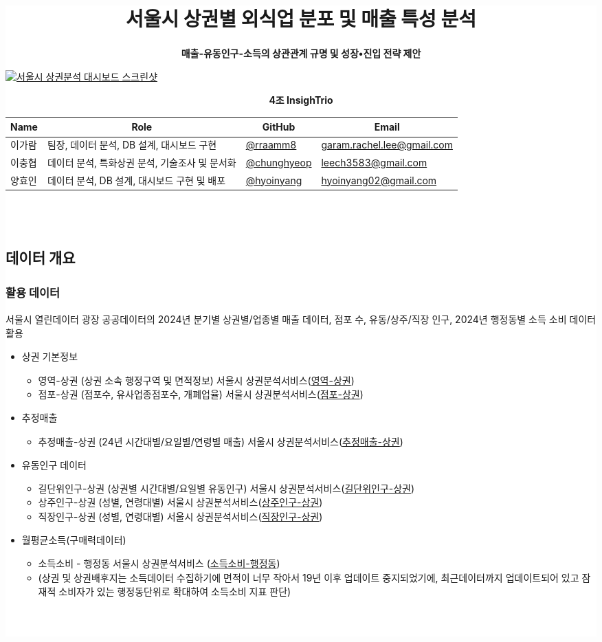 

<h1 align="center"><strong>서울시 상권별 외식업 분포 및 매출 특성 분석</strong></h1>
<p align="center"><strong>매출-유동인구-소득의 상관관계 규명 및 성장•진입 전략 제안</strong></p>

<a href=https://eda-repo-4-hp2bzipnzdbrre9jaeznnw.streamlit.app/>
<img width="1200" height="630" alt="서울시 상권분석 대시보드 스크린샷" src="https://github.com/user-attachments/assets/230310af-45e1-488d-a16a-95c1eb205c8e" />
</a>

<p align="center">
  <b>4조 InsighTrio</b>
</p>

<div align="center">

  | Name | Role | GitHub | Email |
  |------|------|---------|--------|
  | 이가람 | 팀장, 데이터 분석, DB 설계, 대시보드 구현 | [@rraamm8](https://github.com/rraamm8) | garam.rachel.lee@gmail.com |
  | 이충협 | 데이터 분석, 특화상권 분석, 기술조사 및 문서화 | [@chunghyeop](https://github.com/jihunlee) | leech3583@gmail.com |
  | 양효인 | 데이터 분석, DB 설계, 대시보드 구현 및 배포 | [@hyoinyang](https://github.com/hyoinyang) | hyoinyang02@gmail.com |
  
</div>
<br><br>

## 데이터 개요

### 활용 데이터

서울시 열린데이터 광장 공공데이터의 2024년 분기별 상권별/업종별 매출 데이터, 점포 수, 유동/상주/직장 인구, 2024년 행정동별 소득 소비 데이터 활용

* 상권 기본정보

  * 영역-상권 (상권 소속 행정구역 및 면적정보) 서울시 상권분석서비스([영역-상권](https://data.seoul.go.kr/dataList/OA-15560/S/1/datasetView.do)) 
  * 점포-상권 (점포수, 유사업종점포수, 개폐업율) 서울시 상권분석서비스([점포-상권](https://data.seoul.go.kr/dataList/OA-15577/S/1/datasetView.do))

* 추정매출

  * 추정매출-상권 (24년 시간대별/요일별/연령별 매출) 서울시 상권분석서비스([추정매출-상권](https://data.seoul.go.kr/dataList/OA-15572/S/1/datasetView.do#)) 

* 유동인구 데이터

  * 길단위인구-상권 (상권별 시간대별/요일별 유동인구) 서울시 상권분석서비스([길단위인구-상권](https://data.seoul.go.kr/dataList/OA-15568/S/1/datasetView.do)) 
  * 상주인구-상권 (성별, 연령대별) 서울시 상권분석서비스([상주인구-상권](https://data.seoul.go.kr/dataList/OA-15584/S/1/datasetView.do)) 
  * 직장인구-상권 (성별, 연령대별) 서울시 상권분석서비스([직장인구-상권](https://data.seoul.go.kr/dataList/OA-15569/S/1/datasetView.do)) 

* 월평균소득(구매력데이터)

  * 소득소비 - 행정동 서울시 상권분석서비스 ([소득소비-행정동](https://data.seoul.go.kr/dataList/OA-22166/S/1/datasetView.do)) 
  * (상권 및 상권배후지는 소득데이터 수집하기에 면적이 너무 작아서 19년 이후 업데이트 중지되었기에, 최근데이터까지 업데이트되어 있고 잠재적 소비자가 있는 행정동단위로 확대하여 소득소비 지표 판단)
<br>
<br>
